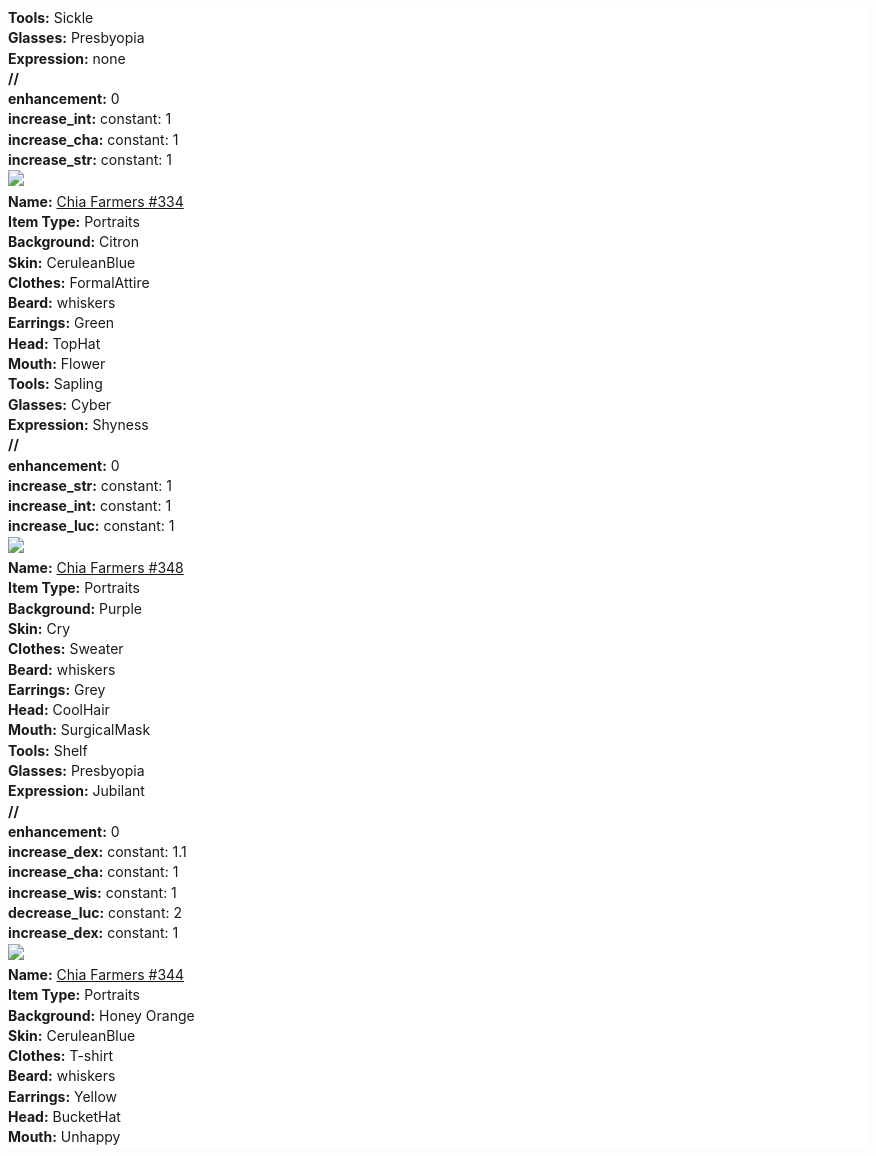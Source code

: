 <div><strong>Tools:</strong> Sickle</div>
<div><strong>Glasses:</strong> Presbyopia</div>
<div><strong>Expression:</strong> none</div>
<div><strong>//</strong></div><div><strong>enhancement:</strong> 0</div>
<div><strong>increase_int:</strong> constant: 1</div>
<div><strong>increase_cha:</strong> constant: 1</div>
<div><strong>increase_str:</strong> constant: 1</div>
</div>
<div class="item_thumbnail">
<a href="https://mintgarden.io/nfts/nft1hgs5umplqj6cwa47p2thwptrdmzd0rzh4x3j0ltdjghpa2sgt94qs5snnk"><img loading="lazy" src="https://assets.mainnet.mintgarden.io/thumbnails/033641abb5a8302f44db1af41b0b17100c3ca4953129b61be46ff2a48df508c4.webp"></a>
<div><strong>Name:</strong> <a href="https://mintgarden.io/nfts/nft1hgs5umplqj6cwa47p2thwptrdmzd0rzh4x3j0ltdjghpa2sgt94qs5snnk">Chia Farmers #334</a></div>
<div><strong>Item Type:</strong> Portraits</div>
<div><strong>Background:</strong> Citron</div>
<div><strong>Skin:</strong> CeruleanBlue</div>
<div><strong>Clothes:</strong> FormalAttire</div>
<div><strong>Beard:</strong> whiskers</div>
<div><strong>Earrings:</strong> Green</div>
<div><strong>Head:</strong> TopHat</div>
<div><strong>Mouth:</strong> Flower</div>
<div><strong>Tools:</strong> Sapling</div>
<div><strong>Glasses:</strong> Cyber</div>
<div><strong>Expression:</strong> Shyness</div>
<div><strong>//</strong></div><div><strong>enhancement:</strong> 0</div>
<div><strong>increase_str:</strong> constant: 1</div>
<div><strong>increase_int:</strong> constant: 1</div>
<div><strong>increase_luc:</strong> constant: 1</div>
</div>
<div class="item_thumbnail">
<a href="https://mintgarden.io/nfts/nft1tfl9wewf7z4gau8jncw28huj4hhs7fyj4ckjf67ayjc395hl5xtqzqff5y"><img loading="lazy" src="https://assets.mainnet.mintgarden.io/thumbnails/8c01eef69db075d077ddda7a42ae29d3715ccf16518c5d5ba42f359510c46054.webp"></a>
<div><strong>Name:</strong> <a href="https://mintgarden.io/nfts/nft1tfl9wewf7z4gau8jncw28huj4hhs7fyj4ckjf67ayjc395hl5xtqzqff5y">Chia Farmers #348</a></div>
<div><strong>Item Type:</strong> Portraits</div>
<div><strong>Background:</strong> Purple</div>
<div><strong>Skin:</strong> Cry</div>
<div><strong>Clothes:</strong> Sweater</div>
<div><strong>Beard:</strong> whiskers</div>
<div><strong>Earrings:</strong> Grey</div>
<div><strong>Head:</strong> CoolHair</div>
<div><strong>Mouth:</strong> SurgicalMask</div>
<div><strong>Tools:</strong> Shelf</div>
<div><strong>Glasses:</strong> Presbyopia</div>
<div><strong>Expression:</strong> Jubilant</div>
<div><strong>//</strong></div><div><strong>enhancement:</strong> 0</div>
<div><strong>increase_dex:</strong> constant: 1.1</div>
<div><strong>increase_cha:</strong> constant: 1</div>
<div><strong>increase_wis:</strong> constant: 1</div>
<div><strong>decrease_luc:</strong> constant: 2</div>
<div><strong>increase_dex:</strong> constant: 1</div>
</div>
<div class="item_thumbnail">
<a href="https://mintgarden.io/nfts/nft1v0un34pxhpw42e9l2dwlzhrzp7a4kpaqagldz820rgz3mkkcpzpq2vangh"><img loading="lazy" src="https://assets.mainnet.mintgarden.io/thumbnails/a32ae387795bdad8b48c2a3cded9b4713f6eb1c06010002b083a40ac73a4a3cb.webp"></a>
<div><strong>Name:</strong> <a href="https://mintgarden.io/nfts/nft1v0un34pxhpw42e9l2dwlzhrzp7a4kpaqagldz820rgz3mkkcpzpq2vangh">Chia Farmers #344</a></div>
<div><strong>Item Type:</strong> Portraits</div>
<div><strong>Background:</strong> Honey Orange</div>
<div><strong>Skin:</strong> CeruleanBlue</div>
<div><strong>Clothes:</strong> T-shirt</div>
<div><strong>Beard:</strong> whiskers</div>
<div><strong>Earrings:</strong> Yellow</div>
<div><strong>Head:</strong> BucketHat</div>
<div><strong>Mouth:</strong> Unhappy</div>